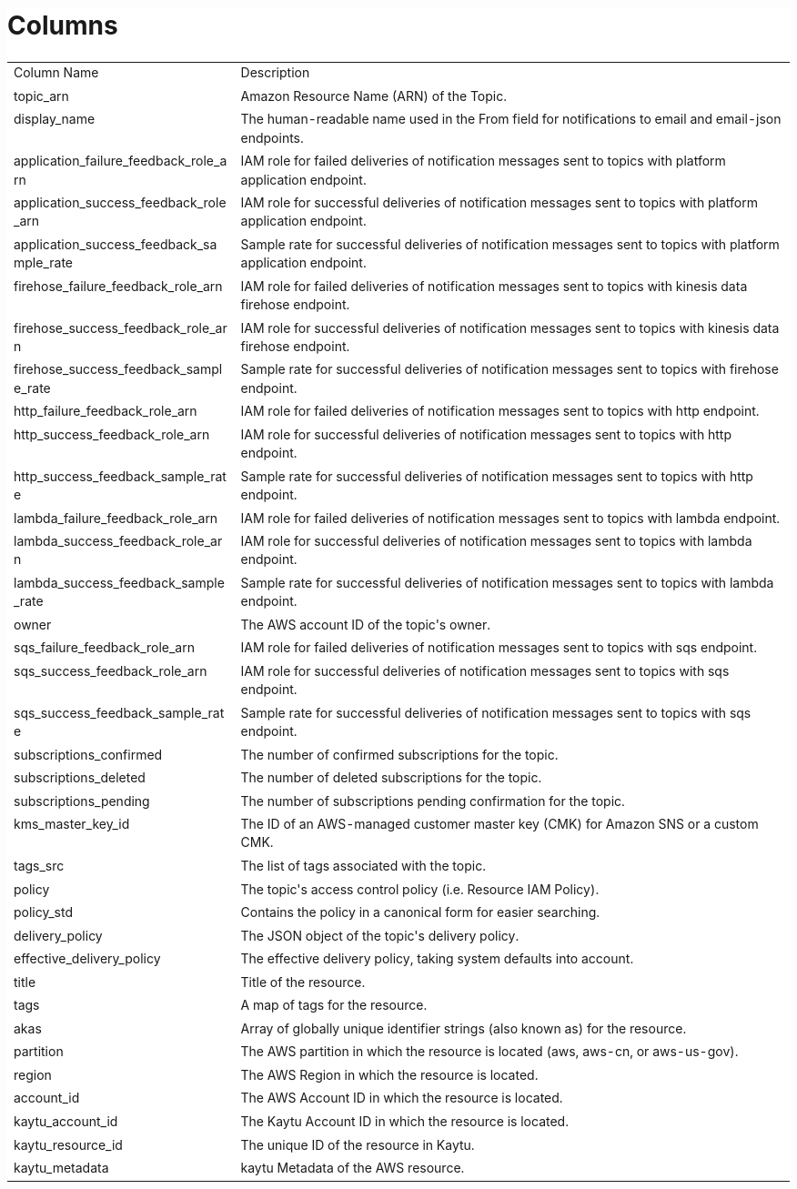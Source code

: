 # Columns  

<table>
	<tr><td>Column Name</td><td>Description</td></tr>
	<tr><td>topic_arn</td><td>Amazon Resource Name (ARN) of the Topic.</td></tr>
	<tr><td>display_name</td><td>The human-readable name used in the From field for notifications to email and email-json endpoints.</td></tr>
	<tr><td>application_failure_feedback_role_arn</td><td>IAM role for failed deliveries of notification messages sent to topics with platform application endpoint.</td></tr>
	<tr><td>application_success_feedback_role_arn</td><td>IAM role for successful deliveries of notification messages sent to topics with platform application endpoint.</td></tr>
	<tr><td>application_success_feedback_sample_rate</td><td>Sample rate for successful deliveries of notification messages sent to topics with platform application endpoint.</td></tr>
	<tr><td>firehose_failure_feedback_role_arn</td><td>IAM role for failed deliveries of notification messages sent to topics with kinesis data firehose endpoint.</td></tr>
	<tr><td>firehose_success_feedback_role_arn</td><td>IAM role for successful deliveries of notification messages sent to topics with kinesis data firehose endpoint.</td></tr>
	<tr><td>firehose_success_feedback_sample_rate</td><td>Sample rate for successful deliveries of notification messages sent to topics with firehose endpoint.</td></tr>
	<tr><td>http_failure_feedback_role_arn</td><td>IAM role for failed deliveries of notification messages sent to topics with http endpoint.</td></tr>
	<tr><td>http_success_feedback_role_arn</td><td>IAM role for successful deliveries of notification messages sent to topics with http endpoint.</td></tr>
	<tr><td>http_success_feedback_sample_rate</td><td>Sample rate for successful deliveries of notification messages sent to topics with http endpoint.</td></tr>
	<tr><td>lambda_failure_feedback_role_arn</td><td>IAM role for failed deliveries of notification messages sent to topics with lambda endpoint.</td></tr>
	<tr><td>lambda_success_feedback_role_arn</td><td>IAM role for successful deliveries of notification messages sent to topics with lambda endpoint.</td></tr>
	<tr><td>lambda_success_feedback_sample_rate</td><td>Sample rate for successful deliveries of notification messages sent to topics with lambda endpoint.</td></tr>
	<tr><td>owner</td><td>The AWS account ID of the topic&#39;s owner.</td></tr>
	<tr><td>sqs_failure_feedback_role_arn</td><td>IAM role for failed deliveries of notification messages sent to topics with sqs endpoint.</td></tr>
	<tr><td>sqs_success_feedback_role_arn</td><td>IAM role for successful deliveries of notification messages sent to topics with sqs endpoint.</td></tr>
	<tr><td>sqs_success_feedback_sample_rate</td><td>Sample rate for successful deliveries of notification messages sent to topics with sqs endpoint.</td></tr>
	<tr><td>subscriptions_confirmed</td><td>The number of confirmed subscriptions for the topic.</td></tr>
	<tr><td>subscriptions_deleted</td><td>The number of deleted subscriptions for the topic.</td></tr>
	<tr><td>subscriptions_pending</td><td>The number of subscriptions pending confirmation for the topic.</td></tr>
	<tr><td>kms_master_key_id</td><td>The ID of an AWS-managed customer master key (CMK) for Amazon SNS or a custom CMK.</td></tr>
	<tr><td>tags_src</td><td>The list of tags associated with the topic.</td></tr>
	<tr><td>policy</td><td>The topic&#39;s access control policy (i.e. Resource IAM Policy).</td></tr>
	<tr><td>policy_std</td><td>Contains the policy in a canonical form for easier searching.</td></tr>
	<tr><td>delivery_policy</td><td>The JSON object of the topic&#39;s delivery policy.</td></tr>
	<tr><td>effective_delivery_policy</td><td>The effective delivery policy, taking system defaults into account.</td></tr>
	<tr><td>title</td><td>Title of the resource.</td></tr>
	<tr><td>tags</td><td>A map of tags for the resource.</td></tr>
	<tr><td>akas</td><td>Array of globally unique identifier strings (also known as) for the resource.</td></tr>
	<tr><td>partition</td><td>The AWS partition in which the resource is located (aws, aws-cn, or aws-us-gov).</td></tr>
	<tr><td>region</td><td>The AWS Region in which the resource is located.</td></tr>
	<tr><td>account_id</td><td>The AWS Account ID in which the resource is located.</td></tr>
	<tr><td>kaytu_account_id</td><td>The Kaytu Account ID in which the resource is located.</td></tr>
	<tr><td>kaytu_resource_id</td><td>The unique ID of the resource in Kaytu.</td></tr>
	<tr><td>kaytu_metadata</td><td>kaytu Metadata of the AWS resource.</td></tr>